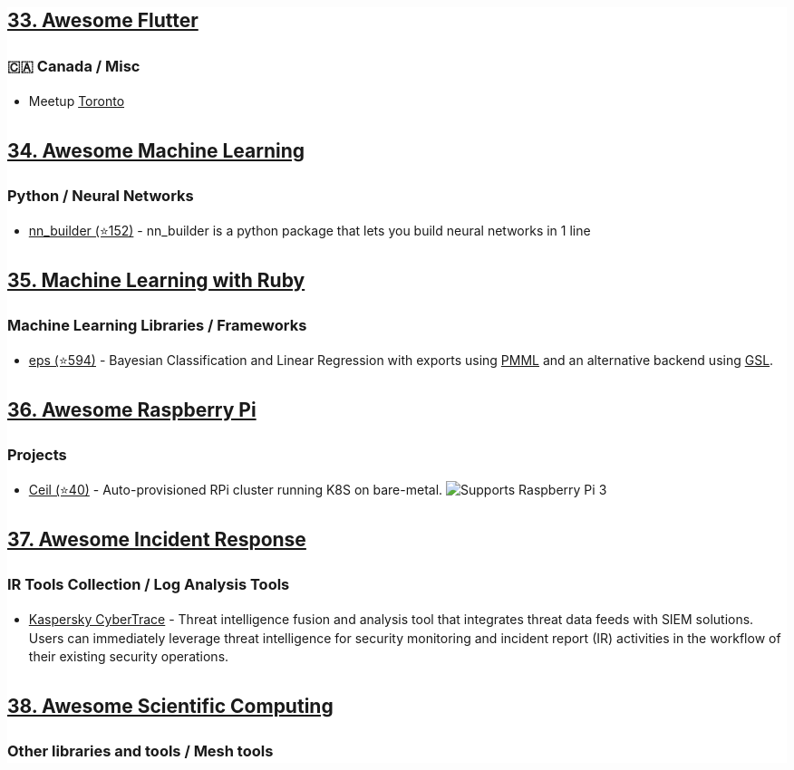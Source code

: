 ## [33. Awesome Flutter](/content/Solido/awesome-flutter/week/README.md)

### 🇨🇦 Canada / Misc

*   Meetup [Toronto](https://www.meetup.com/FlutterToronto)

## [34. Awesome Machine Learning](/content/josephmisiti/awesome-machine-learning/week/README.md)

### Python / Neural Networks

*   [nn\_builder (⭐152)](https://github.com/p-christ/nn_builder) - nn\_builder is a python package that lets you build neural networks in 1 line

## [35. Machine Learning with Ruby](/content/arbox/machine-learning-with-ruby/week/README.md)

### Machine Learning Libraries / Frameworks

*   [eps (⭐594)](https://github.com/ankane/eps) - Bayesian Classification and Linear Regression with exports
    using [PMML](http://dmg.org/pmml/v4-3/GeneralStructure.html) and an alternative backend using [GSL](https://www.gnu.org/software/gsl/).

## [36. Awesome Raspberry Pi](/content/thibmaek/awesome-raspberry-pi/week/README.md)

### Projects

*   [Ceil (⭐40)](https://github.com/helmuthva/ceil) - Auto-provisioned RPi cluster running K8S on bare-metal. ![Supports Raspberry Pi 3](https://github.com/thibmaek/awesome-raspberry-pi/raw/master/media/badges/rpi-3.png)

## [37. Awesome Incident Response](/content/meirwah/awesome-incident-response/week/README.md)

### IR Tools Collection / Log Analysis Tools

*   [Kaspersky CyberTrace](https://support.kaspersky.com/13850) - Threat intelligence fusion and analysis tool that integrates threat data feeds with SIEM solutions. Users can immediately leverage threat intelligence for security monitoring and incident report (IR) activities in the workflow of their existing security operations.

## [38. Awesome Scientific Computing](/content/nschloe/awesome-scientific-computing/week/README.md)

### Other libraries and tools / Mesh tools
